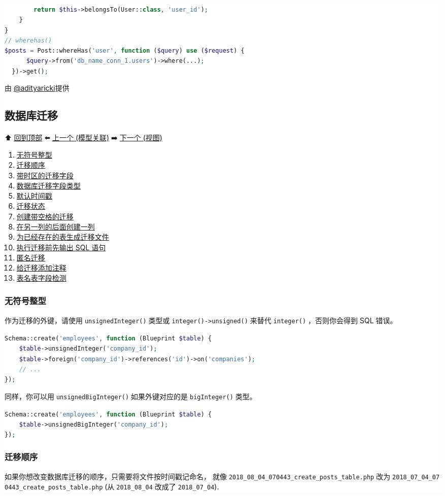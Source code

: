 ```php
        return $this->belongsTo(User::class, 'user_id');
    }
}
// wherehas()
$posts = Post::whereHas('user', function ($query) use ($request) {
      $query->from('db_name_conn_1.users')->where(...);
  })->get();
```

由 [@adityaricki](https://twitter.com/adityaricki2)提供

## 数据库迁移

⬆️ [回到顶部](#Laravel-编码技巧) ⬅️ [上一个 (模型关联)](#模型关联) ➡️ [下一个 (视图)](#视图)

1. [无符号整型](#无符号整型)
2. [迁移顺序](#迁移顺序)
3. [带时区的迁移字段](#带时区的迁移字段)
4. [数据库迁移字段类型](#数据库迁移字段类型)
5. [默认时间戳](#默认时间戳)
6. [迁移状态](#迁移状态)
7. [创建带空格的迁移](#创建带空格的迁移)
8. [在另一列的后面创建一列](#在另一列的后面创建一列)
9. [为已经存在的表生成迁移文件](#为已经存在的表生成迁移文件)
10. [执行迁移前先输出 SQL 语句](#执行迁移前先输出-SQL-语句)
11. [匿名迁移](#匿名迁移)
12. [给迁移添加注释](#给迁移添加注释)
13. [表名表字段检测](#表名表字段检测)

### 无符号整型

作为迁移的外键，请使用 `unsignedInteger()`  类型或 `integer()->unsigned()` 来替代 `integer()` ，否则你会得到 SQL 错误。

```php
Schema::create('employees', function (Blueprint $table) {
    $table->unsignedInteger('company_id');
    $table->foreign('company_id')->references('id')->on('companies');
    // ...
});
```

同样，你可以用 `unsignedBigInteger()` 如果外键对应的是 `bigInteger()` 类型。

```php
Schema::create('employees', function (Blueprint $table) {
    $table->unsignedBigInteger('company_id');
});
```

### 迁移顺序

如果你想改变数据库迁移的顺序，只需要将文件按时间戳记命名， 就像 `2018_08_04_070443_create_posts_table.php` 改为 `2018_07_04_070443_create_posts_table.php` (从 `2018_08_04` 改成了 `2018_07_04`).
